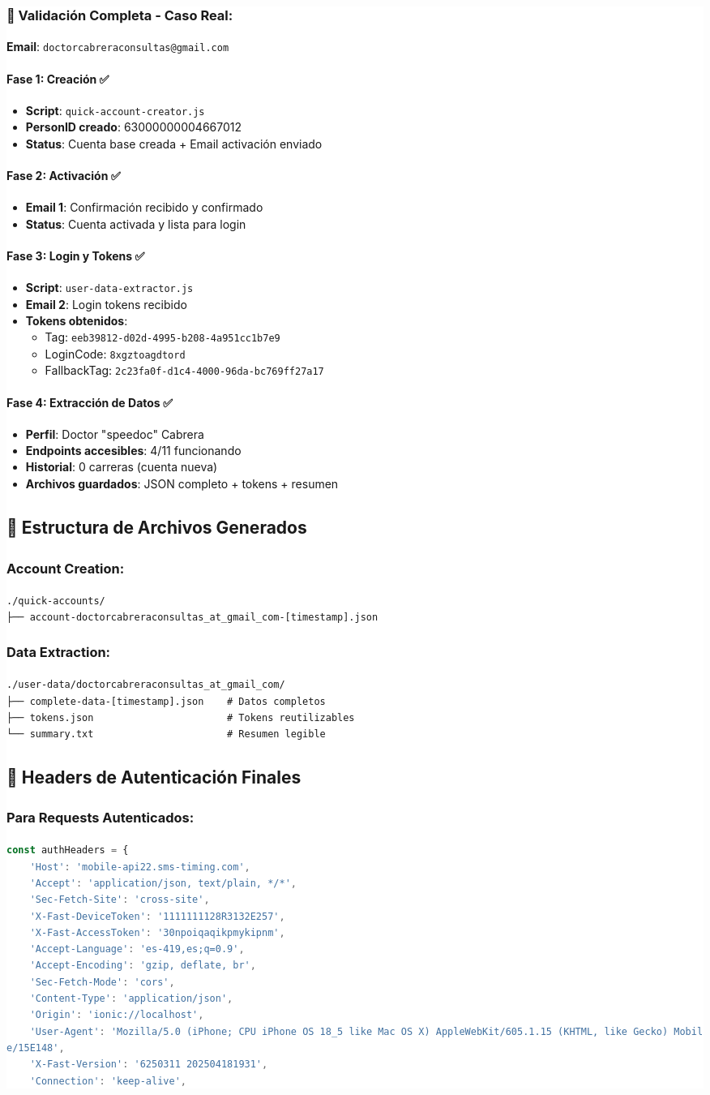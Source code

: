 ### 🧪 Validación Completa - Caso Real:

**Email**: `doctorcabreraconsultas@gmail.com`

#### Fase 1: Creación ✅
- **Script**: `quick-account-creator.js`
- **PersonID creado**: 63000000004667012
- **Status**: Cuenta base creada + Email activación enviado

#### Fase 2: Activación ✅ 
- **Email 1**: Confirmación recibido y confirmado
- **Status**: Cuenta activada y lista para login

#### Fase 3: Login y Tokens ✅
- **Script**: `user-data-extractor.js`
- **Email 2**: Login tokens recibido
- **Tokens obtenidos**:
  - Tag: `eeb39812-d02d-4995-b208-4a951cc1b7e9`
  - LoginCode: `8xgztoagdtord`
  - FallbackTag: `2c23fa0f-d1c4-4000-96da-bc769ff27a17`

#### Fase 4: Extracción de Datos ✅
- **Perfil**: Doctor "speedoc" Cabrera  
- **Endpoints accesibles**: 4/11 funcionando
- **Historial**: 0 carreras (cuenta nueva)
- **Archivos guardados**: JSON completo + tokens + resumen

## 📁 Estructura de Archivos Generados

### Account Creation:
```
./quick-accounts/
├── account-doctorcabreraconsultas_at_gmail_com-[timestamp].json
```

### Data Extraction:
```
./user-data/doctorcabreraconsultas_at_gmail_com/
├── complete-data-[timestamp].json    # Datos completos
├── tokens.json                       # Tokens reutilizables  
└── summary.txt                       # Resumen legible
```

## 🔑 Headers de Autenticación Finales

### Para Requests Autenticados:
```javascript
const authHeaders = {
    'Host': 'mobile-api22.sms-timing.com',
    'Accept': 'application/json, text/plain, */*',
    'Sec-Fetch-Site': 'cross-site',
    'X-Fast-DeviceToken': '1111111128R3132E257',
    'X-Fast-AccessToken': '30npoiqaqikpmykipnm', 
    'Accept-Language': 'es-419,es;q=0.9',
    'Accept-Encoding': 'gzip, deflate, br',
    'Sec-Fetch-Mode': 'cors',
    'Content-Type': 'application/json',
    'Origin': 'ionic://localhost',
    'User-Agent': 'Mozilla/5.0 (iPhone; CPU iPhone OS 18_5 like Mac OS X) AppleWebKit/605.1.15 (KHTML, like Gecko) Mobile/15E148',
    'X-Fast-Version': '6250311 202504181931',
    'Connection': 'keep-alive',
```